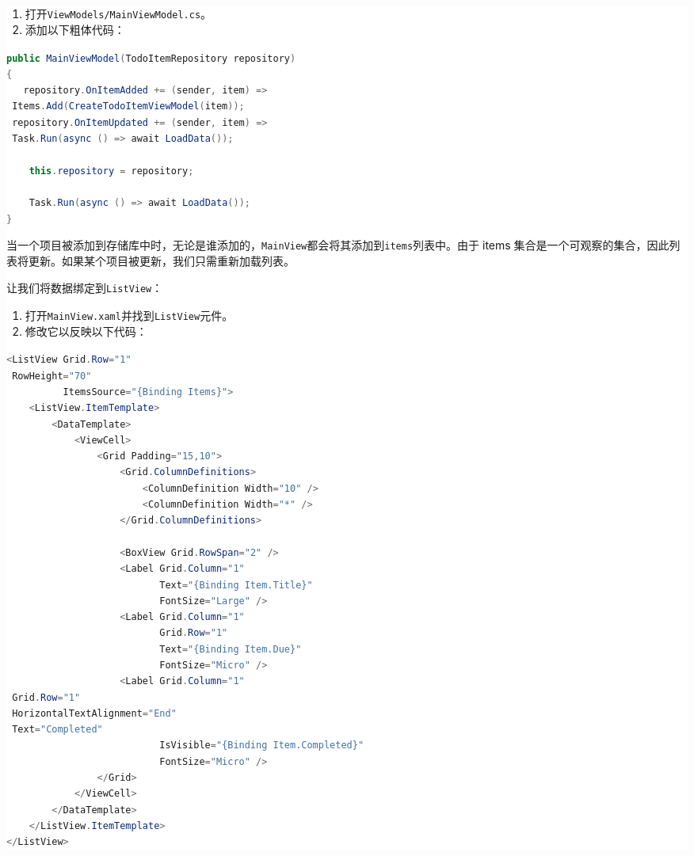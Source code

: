 1.  打开`ViewModels/MainViewModel.cs`。
2.  添加以下粗体代码：

```cs
public MainViewModel(TodoItemRepository repository)
{
   repository.OnItemAdded += (sender, item) => 
 Items.Add(CreateTodoItemViewModel(item));
 repository.OnItemUpdated += (sender, item) => 
 Task.Run(async () => await LoadData());

    this.repository = repository;

    Task.Run(async () => await LoadData());
}  
```

当一个项目被添加到存储库中时，无论是谁添加的，`MainView`都会将其添加到`items`列表中。由于 items 集合是一个可观察的集合，因此列表将更新。如果某个项目被更新，我们只需重新加载列表。

让我们将数据绑定到`ListView`：

1.  打开`MainView.xaml`并找到`ListView`元件。
2.  修改它以反映以下代码：

```cs
<ListView Grid.Row="1"
 RowHeight="70"
          ItemsSource="{Binding Items}">
    <ListView.ItemTemplate>    
        <DataTemplate>
            <ViewCell>
                <Grid Padding="15,10">
                    <Grid.ColumnDefinitions>
                        <ColumnDefinition Width="10" />
                        <ColumnDefinition Width="*" />
                    </Grid.ColumnDefinitions>

                    <BoxView Grid.RowSpan="2" />
                    <Label Grid.Column="1"
                           Text="{Binding Item.Title}"
                           FontSize="Large" />
                    <Label Grid.Column="1"
                           Grid.Row="1"
                           Text="{Binding Item.Due}"
                           FontSize="Micro" />
                    <Label Grid.Column="1" 
 Grid.Row="1" 
 HorizontalTextAlignment="End" 
 Text="Completed" 
                           IsVisible="{Binding Item.Completed}"
                           FontSize="Micro" />
                </Grid>
            </ViewCell>
        </DataTemplate>
    </ListView.ItemTemplate>
</ListView>
```
